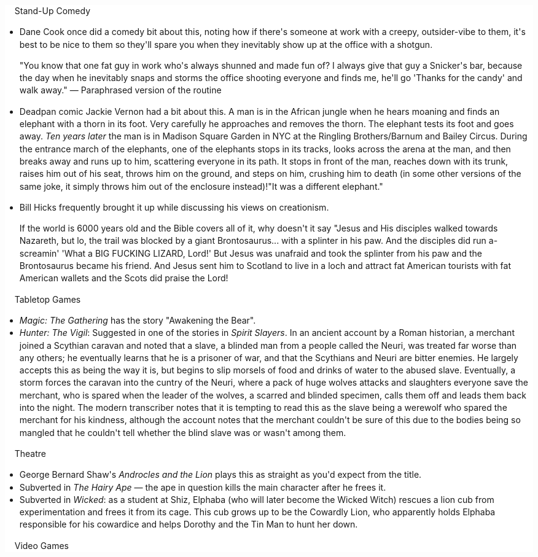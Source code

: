     Stand-Up Comedy 

-   Dane Cook once did a comedy bit about this, noting how if there's someone at work with a creepy, outsider-vibe to them, it's best to be nice to them so they'll spare you when they inevitably show up at the office with a shotgun.
    
    "You know that one fat guy in work who's always shunned and made fun of? I always give that guy a Snicker's bar, because the day when he inevitably snaps and storms the office shooting everyone and finds me, he'll go 'Thanks for the candy' and walk away." — Paraphrased version of the routine
    
-   Deadpan comic Jackie Vernon had a bit about this. A man is in the African jungle when he hears moaning and finds an elephant with a thorn in its foot. Very carefully he approaches and removes the thorn. The elephant tests its foot and goes away. _Ten years later_ the man is in Madison Square Garden in NYC at the Ringling Brothers/Barnum and Bailey Circus. During the entrance march of the elephants, one of the elephants stops in its tracks, looks across the arena at the man, and then breaks away and runs up to him, scattering everyone in its path. It stops in front of the man, reaches down with its trunk, raises him out of his seat, throws him on the ground, and steps on him, crushing him to death (in some other versions of the same joke, it simply throws him out of the enclosure instead)!"It was a different elephant."
-   Bill Hicks frequently brought it up while discussing his views on creationism.
    
    If the world is 6000 years old and the Bible covers all of it, why doesn't it say "Jesus and His disciples walked towards Nazareth, but lo, the trail was blocked by a giant Brontosaurus... with a splinter in his paw. And the disciples did run a-screamin' 'What a BIG FUCKING LIZARD, Lord!' But Jesus was unafraid and took the splinter from his paw and the Brontosaurus became his friend. And Jesus sent him to Scotland to live in a loch and attract fat American tourists with fat American wallets and the Scots did praise the Lord!
    

    Tabletop Games 

-   _Magic: The Gathering_ has the story "Awakening the Bear".
-   _Hunter: The Vigil_: Suggested in one of the stories in _Spirit Slayers_. In an ancient account by a Roman historian, a merchant joined a Scythian caravan and noted that a slave, a blinded man from a people called the Neuri, was treated far worse than any others; he eventually learns that he is a prisoner of war, and that the Scythians and Neuri are bitter enemies. He largely accepts this as being the way it is, but begins to slip morsels of food and drinks of water to the abused slave. Eventually, a storm forces the caravan into the cuntry of the Neuri, where a pack of huge wolves attacks and slaughters everyone save the merchant, who is spared when the leader of the wolves, a scarred and blinded specimen, calls them off and leads them back into the night. The modern transcriber notes that it is tempting to read this as the slave being a werewolf who spared the merchant for his kindness, although the account notes that the merchant couldn't be sure of this due to the bodies being so mangled that he couldn't tell whether the blind slave was or wasn't among them.

    Theatre 

-   George Bernard Shaw's _Androcles and the Lion_ plays this as straight as you'd expect from the title.
-   Subverted in _The Hairy Ape_ — the ape in question kills the main character after he frees it.
-   Subverted in _Wicked_: as a student at Shiz, Elphaba (who will later become the Wicked Witch) rescues a lion cub from experimentation and frees it from its cage. This cub grows up to be the Cowardly Lion, who apparently holds Elphaba responsible for his cowardice and helps Dorothy and the Tin Man to hunt her down.

    Video Games 
